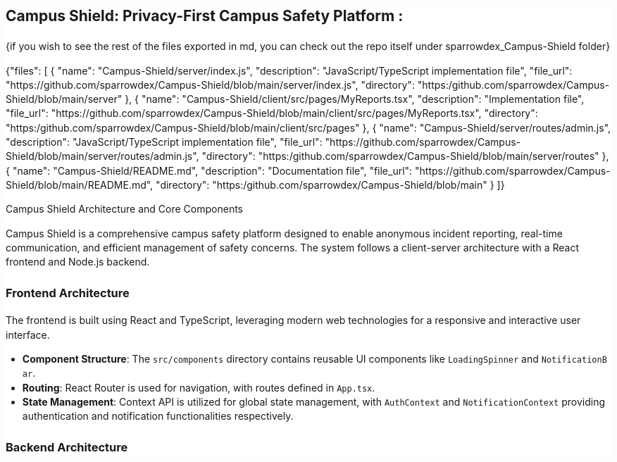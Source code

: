 ## Campus Shield: Privacy-First Campus Safety Platform :
{if you wish to see the rest of the files exported in md, you can check out the repo itself under sparrowdex_Campus-Shield folder}

<document-code-reference section="Campus Shield: Privacy-First Campus Safety Platform">
{"files": [
  {
    "name": "Campus-Shield/server/index.js",
    "description": "JavaScript/TypeScript implementation file",
    "file_url": "https://github.com/sparrowdex/Campus-Shield/blob/main/server/index.js",
    "directory": "https:/github.com/sparrowdex/Campus-Shield/blob/main/server"
  },
  {
    "name": "Campus-Shield/client/src/pages/MyReports.tsx",
    "description": "Implementation file",
    "file_url": "https://github.com/sparrowdex/Campus-Shield/blob/main/client/src/pages/MyReports.tsx",
    "directory": "https:/github.com/sparrowdex/Campus-Shield/blob/main/client/src/pages"
  },
  {
    "name": "Campus-Shield/server/routes/admin.js",
    "description": "JavaScript/TypeScript implementation file",
    "file_url": "https://github.com/sparrowdex/Campus-Shield/blob/main/server/routes/admin.js",
    "directory": "https:/github.com/sparrowdex/Campus-Shield/blob/main/server/routes"
  },
  {
    "name": "Campus-Shield/README.md",
    "description": "Documentation file",
    "file_url": "https://github.com/sparrowdex/Campus-Shield/blob/main/README.md",
    "directory": "https:/github.com/sparrowdex/Campus-Shield/blob/main"
  }
]}
</document-code-reference>

<artifact ArtifactUUID="f65c9386-b025-4546-ade7-2051042e3ea9">Campus Shield Architecture and Core Components</artifact>

Campus Shield is a comprehensive campus safety platform designed to enable anonymous incident reporting, real-time communication, and efficient management of safety concerns. The system follows a client-server architecture with a React frontend and Node.js backend.

### Frontend Architecture

The frontend is built using React and TypeScript, leveraging modern web technologies for a responsive and interactive user interface.

- **Component Structure**: The `src/components` directory contains reusable UI components like `LoadingSpinner` and `NotificationBar`.
- **Routing**: React Router is used for navigation, with routes defined in `App.tsx`.
- **State Management**: Context API is utilized for global state management, with `AuthContext` and `NotificationContext` providing authentication and notification functionalities respectively.

### Backend Architecture
